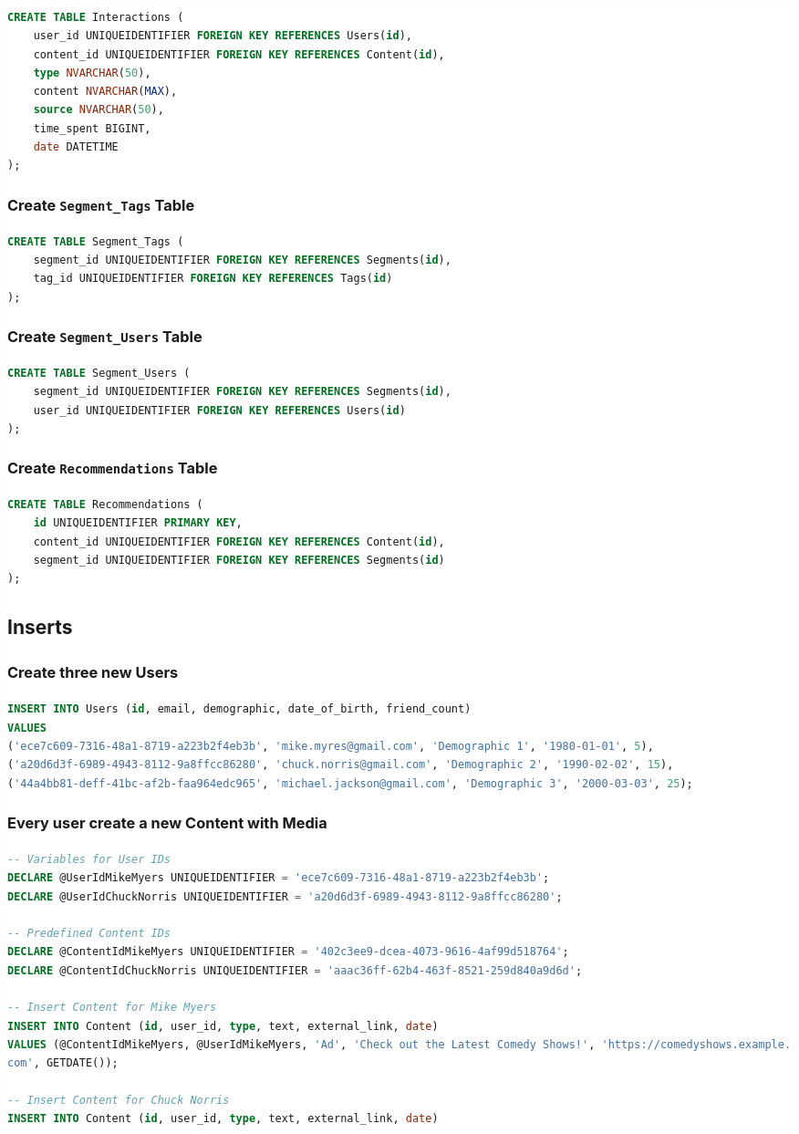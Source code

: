 ```sql
CREATE TABLE Interactions (
    user_id UNIQUEIDENTIFIER FOREIGN KEY REFERENCES Users(id),
    content_id UNIQUEIDENTIFIER FOREIGN KEY REFERENCES Content(id),
    type NVARCHAR(50),
    content NVARCHAR(MAX),
    source NVARCHAR(50),
    time_spent BIGINT,
    date DATETIME
);
```
### Create `Segment_Tags` Table
```sql
CREATE TABLE Segment_Tags (
    segment_id UNIQUEIDENTIFIER FOREIGN KEY REFERENCES Segments(id),
    tag_id UNIQUEIDENTIFIER FOREIGN KEY REFERENCES Tags(id)
);
```
### Create `Segment_Users` Table
```sql
CREATE TABLE Segment_Users (
    segment_id UNIQUEIDENTIFIER FOREIGN KEY REFERENCES Segments(id),
    user_id UNIQUEIDENTIFIER FOREIGN KEY REFERENCES Users(id)
);
```
### Create `Recommendations` Table
```sql
CREATE TABLE Recommendations (
    id UNIQUEIDENTIFIER PRIMARY KEY,
    content_id UNIQUEIDENTIFIER FOREIGN KEY REFERENCES Content(id),
    segment_id UNIQUEIDENTIFIER FOREIGN KEY REFERENCES Segments(id)
);
```
## Inserts
### Create three new Users
```sql
INSERT INTO Users (id, email, demographic, date_of_birth, friend_count)
VALUES 
('ece7c609-7316-48a1-8719-a223b2f4eb3b', 'mike.myres@gmail.com', 'Demographic 1', '1980-01-01', 5),
('a20d6d3f-6989-4943-8112-9a8ffcc86280', 'chuck.norris@gmail.com', 'Demographic 2', '1990-02-02', 15),
('44a4bb81-deff-41bc-af2b-faa964edc965', 'michael.jackson@gmail.com', 'Demographic 3', '2000-03-03', 25);
```

### Every user create a new Content with Media
```sql
-- Variables for User IDs
DECLARE @UserIdMikeMyers UNIQUEIDENTIFIER = 'ece7c609-7316-48a1-8719-a223b2f4eb3b';
DECLARE @UserIdChuckNorris UNIQUEIDENTIFIER = 'a20d6d3f-6989-4943-8112-9a8ffcc86280';

-- Predefined Content IDs
DECLARE @ContentIdMikeMyers UNIQUEIDENTIFIER = '402c3ee9-dcea-4073-9616-4af99d518764';
DECLARE @ContentIdChuckNorris UNIQUEIDENTIFIER = 'aaac36ff-62b4-463f-8521-259d840a9d6d';

-- Insert Content for Mike Myers
INSERT INTO Content (id, user_id, type, text, external_link, date)
VALUES (@ContentIdMikeMyers, @UserIdMikeMyers, 'Ad', 'Check out the Latest Comedy Shows!', 'https://comedyshows.example.com', GETDATE());

-- Insert Content for Chuck Norris
INSERT INTO Content (id, user_id, type, text, external_link, date)
```